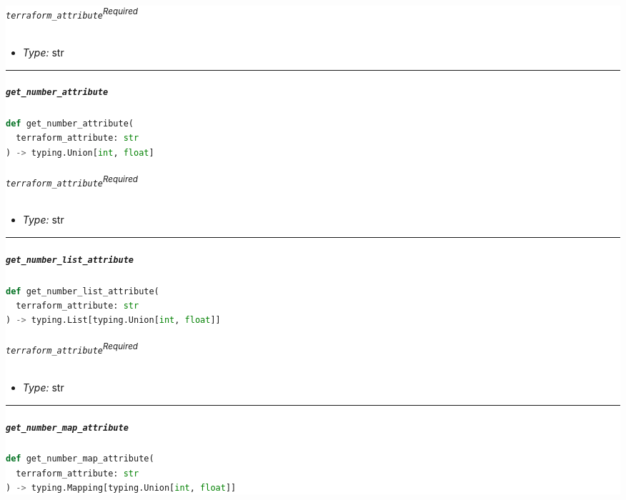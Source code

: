 ###### `terraform_attribute`<sup>Required</sup> <a name="terraform_attribute" id="@cdktf/provider-consul.aclRole.AclRoleServiceIdentitiesOutputReference.getListAttribute.parameter.terraformAttribute"></a>

- *Type:* str

---

##### `get_number_attribute` <a name="get_number_attribute" id="@cdktf/provider-consul.aclRole.AclRoleServiceIdentitiesOutputReference.getNumberAttribute"></a>

```python
def get_number_attribute(
  terraform_attribute: str
) -> typing.Union[int, float]
```

###### `terraform_attribute`<sup>Required</sup> <a name="terraform_attribute" id="@cdktf/provider-consul.aclRole.AclRoleServiceIdentitiesOutputReference.getNumberAttribute.parameter.terraformAttribute"></a>

- *Type:* str

---

##### `get_number_list_attribute` <a name="get_number_list_attribute" id="@cdktf/provider-consul.aclRole.AclRoleServiceIdentitiesOutputReference.getNumberListAttribute"></a>

```python
def get_number_list_attribute(
  terraform_attribute: str
) -> typing.List[typing.Union[int, float]]
```

###### `terraform_attribute`<sup>Required</sup> <a name="terraform_attribute" id="@cdktf/provider-consul.aclRole.AclRoleServiceIdentitiesOutputReference.getNumberListAttribute.parameter.terraformAttribute"></a>

- *Type:* str

---

##### `get_number_map_attribute` <a name="get_number_map_attribute" id="@cdktf/provider-consul.aclRole.AclRoleServiceIdentitiesOutputReference.getNumberMapAttribute"></a>

```python
def get_number_map_attribute(
  terraform_attribute: str
) -> typing.Mapping[typing.Union[int, float]]
```
